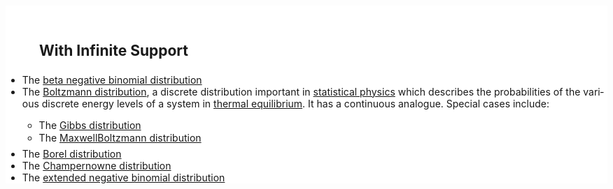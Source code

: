<p class=MsoNormal><o:p>&nbsp;</o:p></p>

<h2 style='text-indent:.5in'><a name="_Toc474750234">With Infinite Support</a></h2>

<ul type=disc>
 <li class=MsoNormal style='mso-margin-top-alt:auto;mso-margin-bottom-alt:auto;
     line-height:normal;mso-list:l3 level1 lfo2;tab-stops:list .5in'><span
     lang=EN style='mso-ansi-language:EN'>The </span><a
     href="https://en.wikipedia.org/wiki/Beta_negative_binomial_distribution"
     title="Beta negative binomial distribution"><span lang=EN
     style='mso-ansi-language:EN'>beta negative binomial distribution</span></a><span
     lang=EN style='mso-ansi-language:EN'><o:p></o:p></span></li>
 <li class=MsoNormal style='mso-margin-top-alt:auto;mso-margin-bottom-alt:auto;
     line-height:normal;mso-list:l3 level1 lfo2;tab-stops:list .5in'><span
     lang=EN style='mso-ansi-language:EN'>The </span><a
     href="https://en.wikipedia.org/wiki/Boltzmann_distribution"
     title="Boltzmann distribution"><span lang=EN style='mso-ansi-language:
     EN'>Boltzmann distribution</span></a><span lang=EN style='mso-ansi-language:
     EN'>, a discrete distribution important in </span><a
     href="https://en.wikipedia.org/wiki/Statistical_physics"
     title="Statistical physics"><span lang=EN style='mso-ansi-language:EN'>statistical
     physics</span></a><span lang=EN style='mso-ansi-language:EN'> which
     describes the probabilities of the various discrete energy levels of a
     system in </span><a
     href="https://en.wikipedia.org/wiki/Thermal_equilibrium"
     title="Thermal equilibrium"><span lang=EN style='mso-ansi-language:EN'>thermal
     equilibrium</span></a><span lang=EN style='mso-ansi-language:EN'>. It has
     a continuous analogue. Special cases include: <o:p></o:p></span></li>
 <ul type=circle>
  <li class=MsoNormal style='mso-margin-top-alt:auto;mso-margin-bottom-alt:
      auto;line-height:normal;mso-list:l3 level2 lfo2;tab-stops:list 1.0in'><span
      lang=EN style='mso-ansi-language:EN'>The </span><a
      href="https://en.wikipedia.org/wiki/Gibbs_distribution"
      title="Gibbs distribution"><span lang=EN style='mso-ansi-language:EN'>Gibbs
      distribution</span></a><span lang=EN style='mso-ansi-language:EN'><o:p></o:p></span></li>
  <li class=MsoNormal style='mso-margin-top-alt:auto;mso-margin-bottom-alt:
      auto;line-height:normal;mso-list:l3 level2 lfo2;tab-stops:list 1.0in'><span
      lang=EN style='mso-ansi-language:EN'>The </span><a
      href="https://en.wikipedia.org/wiki/Maxwell%E2%80%93Boltzmann_distribution"
      title="MaxwellBoltzmann distribution"><span lang=EN style='mso-ansi-language:
      EN'>MaxwellBoltzmann distribution</span></a><span lang=EN
      style='mso-ansi-language:EN'><o:p></o:p></span></li>
 </ul>
 <li class=MsoNormal style='mso-margin-top-alt:auto;mso-margin-bottom-alt:auto;
     line-height:normal;mso-list:l3 level1 lfo2;tab-stops:list .5in'><span
     lang=EN style='mso-ansi-language:EN'>The </span><a
     href="https://en.wikipedia.org/wiki/Borel_distribution"
     title="Borel distribution"><span lang=EN style='mso-ansi-language:EN'>Borel
     distribution</span></a><span lang=EN style='mso-ansi-language:EN'><o:p></o:p></span></li>
 <li class=MsoNormal style='mso-margin-top-alt:auto;mso-margin-bottom-alt:auto;
     line-height:normal;mso-list:l3 level1 lfo2;tab-stops:list .5in'><span
     lang=EN style='mso-ansi-language:EN'>The </span><a
     href="https://en.wikipedia.org/wiki/Champernowne_distribution"
     title="Champernowne distribution"><span lang=EN style='mso-ansi-language:
     EN'>Champernowne distribution</span></a><span lang=EN style='mso-ansi-language:
     EN'><o:p></o:p></span></li>
 <li class=MsoNormal style='mso-margin-top-alt:auto;mso-margin-bottom-alt:auto;
     line-height:normal;mso-list:l3 level1 lfo2;tab-stops:list .5in'><span
     lang=EN style='mso-ansi-language:EN'>The </span><a
     href="https://en.wikipedia.org/wiki/Extended_negative_binomial_distribution"
     title="Extended negative binomial distribution"><span lang=EN
     style='mso-ansi-language:EN'>extended negative binomial distribution</span></a><span
     lang=EN style='mso-ansi-language:EN'><o:p></o:p></span></li>
 <li class=MsoNormal style='mso-margin-top-alt:auto;mso-margin-bottom-alt:auto;